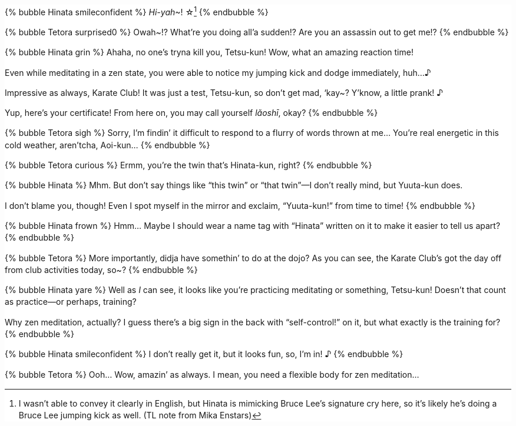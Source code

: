 {% bubble Hinata smileconfident %}
*Hi-yah*~! ☆[^6]
{% endbubble %}

{% bubble Tetora surprised0 %}
Owah~!? What’re you doing all’a sudden!? Are you an assassin out to get me!?
{% endbubble %}

{% bubble Hinata grin %}
Ahaha, no one’s tryna kill you, Tetsu-kun! Wow, what an amazing reaction time!

Even while meditating in a zen state, you were able to notice my jumping kick and dodge immediately, huh…♪

Impressive as always, Karate Club! It was just a test, Tetsu-kun, so don’t get mad, ‘kay~? Y’know, a little prank! ♪

Yup, here’s your certificate! From here on, you may call yourself *lǎoshī*, okay?
{% endbubble %}

{% bubble Tetora sigh %}
Sorry, I’m findin’ it difficult to respond to a flurry of words thrown at me… You’re real energetic in this cold weather, aren’tcha, Aoi-kun…
{% endbubble %}

{% bubble Tetora curious %}
Ermm, you’re the twin that’s Hinata-kun, right?
{% endbubble %}

{% bubble Hinata %}
Mhm. But don’t say things like “this twin” or “that twin”—I don’t really mind, but Yuuta-kun does.

I don’t blame you, though! Even I spot myself in the mirror and exclaim, “Yuuta-kun!” from time to time!
{% endbubble %}

{% bubble Hinata frown %}
Hmm… Maybe I should wear a name tag with “Hinata” written on it to make it easier to tell us apart?
{% endbubble %}

{% bubble Tetora %}
More importantly, didja have somethin’ to do at the dojo? As you can see, the Karate Club’s got the day off from club activities today, so~?
{% endbubble %}

{% bubble Hinata yare %}
Well as <em>I</em> can see, it looks like you’re practicing meditating or something, Tetsu-kun! Doesn’t that count as practice—or perhaps, training?

Why zen meditation, actually? I guess there’s a big sign in the back with “self-control!” on it, but what exactly is the training for?
{% endbubble %}

{% bubble Hinata smileconfident %}
I don’t really get it, but it looks fun, so, I’m in! ♪
{% endbubble %}

{% bubble Tetora %}
Ooh… Wow, amazin’ as always. I mean, you need a flexible body for zen meditation…


[^1]: Shinobu is singing a different variation of the song <em>mou ikutsu neru to oshougatsu</em> (Just a few more nights, and it’s New Years). Read more <a href="https://maki.typepad.com/justhungry/2009/12/how-many-nights-until-new-years-oshougatsu-.html" target="_blank">here</a>, with the lyrics.
[^2]: Hattori Hanzō was a famous ninja in the Sengoku era. Read more <a href="https://en.wikipedia.org/wiki/Hattori_Hanz%C5%8D" target="_blank">here</a>.
[^3]: Referring to <a href="https://ensemble-stars.fandom.com/wiki/Pirate_Festival" target="_blank">Pirate Festival</a>, which happened in summer.
[^4]: Another story that shows another winter day of Midori skipping out on carrying produce boxes is <a href="/senpai_turned_into_a_dog/" target="_blank">Zodiac – Senpai Turned Into A Dog!?</a>
[^5]: Yuruchara; <em>yuru</em> meaning “loose,” “soft,” “laid-back,” + the word “character”. <em>Yuruchara</em> are a type of mascot characters, with their defining feature being that they have very peculiar designs, ranging from bizarre-cute to adorkable. They’re well-known for being used all across Japan for PR purposes for companies, prefectures, etc… For more information read more <a href="https://en.wikipedia.org/wiki/yuruchara" target="_blank">here</a>.
[^6]: I wasn’t able to convey it clearly in English, but Hinata is mimicking Bruce Lee’s signature cry here, so it’s likely he’s doing a Bruce Lee jumping kick as well. (TL note from Mika Enstars)
[^7]: One of the <em>zen</em> meditation postures require you to sit in lotus position, as shown in Tetora’s CG.
[^8]: Taisho (<em>Taishou</em>, 大将) is how Tetora calls Kuro. It means “chief”, “boss”, “general”.
[^9]: Taichou is a title that refers to the leader (sometimes translated as Captain). It literally means “Commander”.
[^10]: Although slightly vague and indirect, there is an interesting correlation between what Kanata says in this story, and what he says in his 2nd year about his mother and the ocean (shown in <a href="https://twilightmalachite.tumblr.com/post/719181423390621697/altered-heaven-and-hell-13" target="_blank">this chapter from Altered</a>).
[^11]: Chiaki has said “Don’t give up on living” to Kanata back in their 2nd year too, in Meteor Impact (<a href="/meteor_impact/second_half_p2/" target="_blank">Unqualified Hero - Chapter 20</a>). In general, this chapter has a handful of lines that are referenced in Meteor Impact!